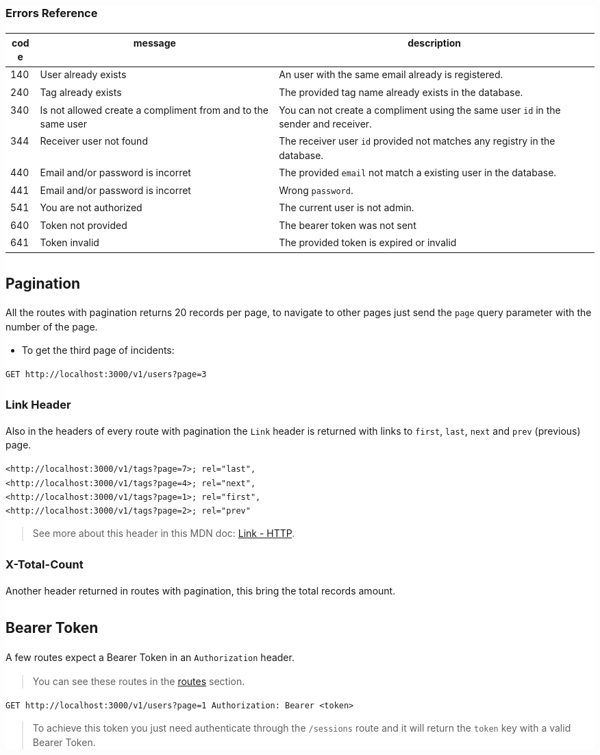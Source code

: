 ### Errors Reference
|code|message|description
|---|---|---
|140|User already exists|An user with the same email already is registered.
|240|Tag already exists|The provided tag name already exists in the database.
|340|Is not allowed create a compliment from and to the same user|You can not create a compliment using the same user `id` in the sender and receiver.
|344|Receiver user not found|The receiver user `id` provided not matches any registry in the database.
|440|Email and/or password is incorret|The provided `email` not match a existing user in the database.
|441|Email and/or password is incorret|Wrong `password`.
|541|You are not authorized|The current user is not admin.
|640|Token not provided|The bearer token was not sent
|641|Token invalid|The provided token is expired or invalid

## Pagination
All the routes with pagination returns 20 records per page, to navigate to other pages just send the `page` query parameter with the number of the page.

* To get the third page of incidents:
```
GET http://localhost:3000/v1/users?page=3
```

### Link Header
Also in the headers of every route with pagination the `Link` header is returned with links to `first`, `last`, `next` and `prev` (previous) page.
```
<http://localhost:3000/v1/tags?page=7>; rel="last",
<http://localhost:3000/v1/tags?page=4>; rel="next",
<http://localhost:3000/v1/tags?page=1>; rel="first",
<http://localhost:3000/v1/tags?page=2>; rel="prev"

```
> See more about this header in this MDN doc: [Link - HTTP](https://developer.mozilla.org/en-US/docs/Web/HTTP/Headers/Link).

### X-Total-Count
Another header returned in routes with pagination, this bring the total records amount.

## Bearer Token
A few routes expect a Bearer Token in an `Authorization` header.
> You can see these routes in the [routes](#routes) section.
```
GET http://localhost:3000/v1/users?page=1 Authorization: Bearer <token>
```
> To achieve this token you just need authenticate through the `/sessions` route and it will return the `token` key with a valid Bearer Token.

